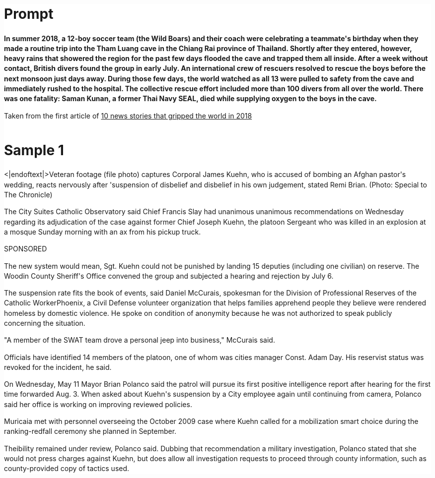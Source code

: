 # Prompt

**In summer 2018, a 12-boy soccer team (the Wild Boars) and their coach were celebrating a teammate's birthday when they made a routine trip into the Tham Luang cave in the Chiang Rai province of Thailand. Shortly after they entered, however, heavy rains that showered the region for the past few days flooded the cave and trapped them all inside.
After a week without contact, British divers found the group in early July. An international crew of rescuers resolved to rescue the boys before the next monsoon just days away. During those few days, the world watched as all 13 were pulled to safety from the cave and immediately rushed to the hospital.
The collective rescue effort included more than 100 divers from all over the world. There was one fatality: Saman Kunan, a former Thai Navy SEAL, died while supplying oxygen to the boys in the cave.**

Taken from the first article of [10 news stories that gripped the world in 2018](https://medium.com/r/?url=https%3A%2F%2Fwww.thisisinsider.com%2Fbig-world-news-top-headlines-2018-11)

# Sample 1
<|endoftext|>Veteran footage (file photo) captures Corporal James Kuehn, who is accused of bombing an Afghan pastor's wedding, reacts nervously after 'suspension of disbelief and disbelief in his own judgement, stated Remi Brian. (Photo: Special to The Chronicle)

The City Suites Catholic Observatory said Chief Francis Slay had unanimous unanimous recommendations on Wednesday regarding its adjudication of the case against former Chief Joseph Kuehn, the platoon Sergeant who was killed in an explosion at a mosque Sunday morning with an ax from his pickup truck.

SPONSORED

The new system would mean, Sgt. Kuehn could not be punished by landing 15 deputies (including one civilian) on reserve. The Woodin County Sheriff's Office convened the group and subjected a hearing and rejection by July 6.

The suspension rate fits the book of events, said Daniel McCurais, spokesman for the Division of Professional Reserves of the Catholic WorkerPhoenix, a Civil Defense volunteer organization that helps families apprehend people they believe were rendered homeless by domestic violence. He spoke on condition of anonymity because he was not authorized to speak publicly concerning the situation.

"A member of the SWAT team drove a personal jeep into business," McCurais said.

Officials have identified 14 members of the platoon, one of whom was cities manager Const. Adam Day. His reservist status was revoked for the incident, he said.

On Wednesday, May 11 Mayor Brian Polanco said the patrol will pursue its first positive intelligence report after hearing for the first time forwarded Aug. 3. When asked about Kuehn's suspension by a City employee again until continuing from camera, Polanco said her office is working on improving reviewed policies.

Muricaia met with personnel overseeing the October 2009 case where Kuehn called for a mobilization smart choice during the ranking-redfall ceremony she planned in September.

Theibility remained under review, Polanco said. Dubbing that recommendation a military investigation, Polanco stated that she would not press charges against Kuehn, but does allow all investigation requests to proceed through county information, such as county-provided copy of tactics used.
